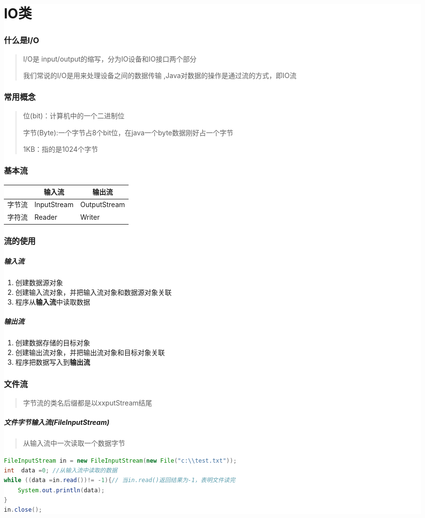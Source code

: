  # IO类

### 什么是I/O

> I/O是 input/output的缩写，分为IO设备和IO接口两个部分
>
> 我们常说的I/O是用来处理设备之间的数据传输 ,Java对数据的操作是通过流的方式，即IO流

### 常用概念

> 位(bit)：计算机中的一个二进制位
>
> 字节(Byte):一个字节占8个bit位，在java一个byte数据刚好占一个字节
>
> 1KB：指的是1024个字节

### 基本流

|        | 输入流      | 输出流       |
| ------ | ----------- | ------------ |
| 字节流 | InputStream | OutputStream |
| 字符流 | Reader      | Writer       |

### 流的使用

##### 输入流

1. 创建数据源对象
2. 创建输入流对象，并把输入流对象和数据源对象关联
3. 程序从**输入流**中读取数据

#####  输出流

1. 创建数据存储的目标对象
2. 创建输出流对象，并把输出流对象和目标对象关联
3. 程序把数据写入到**输出流**

###  文件流

> 字节流的类名后缀都是以xxputStream结尾

##### 文件字节输入流(FileInputStream)

> 从输入流中一次读取一个数据字节

``` java
FileInputStream in = new FileInputStream(new File("c:\\test.txt"));
int  data =0; //从输入流中读取的数据
while ((data =in.read())!= -1){// 当in.read()返回结果为-1，表明文件读完
    System.out.println(data);
}
in.close();
```
